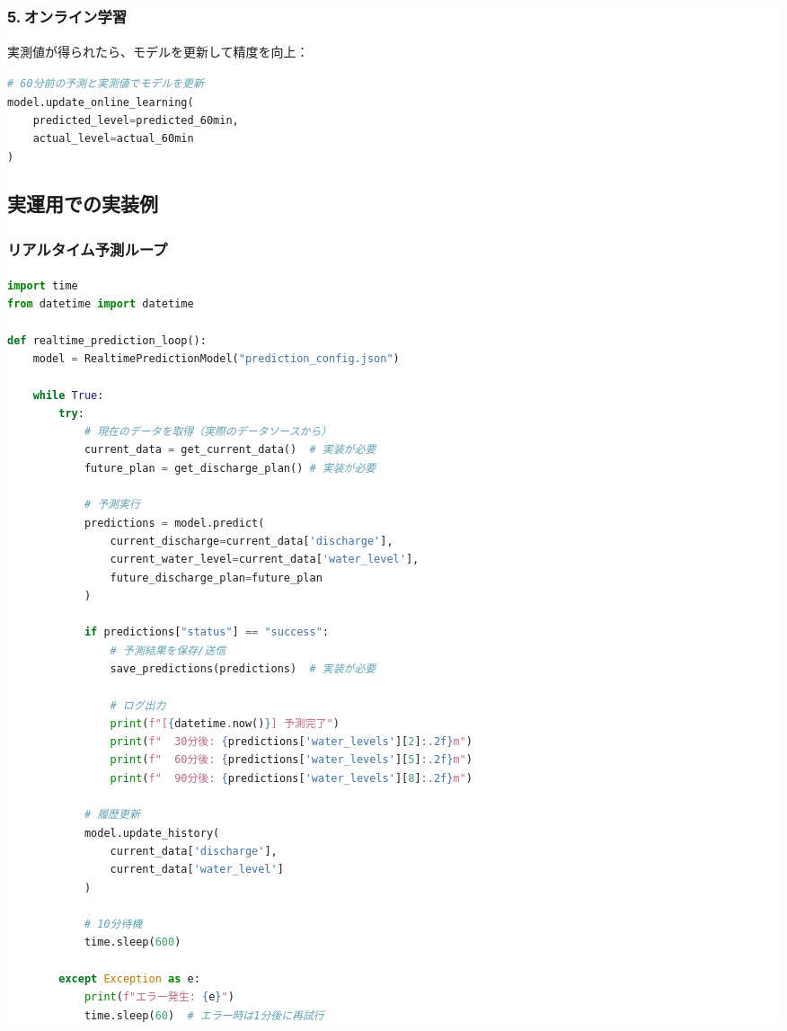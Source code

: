 ### 5. オンライン学習

実測値が得られたら、モデルを更新して精度を向上：

```python
# 60分前の予測と実測値でモデルを更新
model.update_online_learning(
    predicted_level=predicted_60min,
    actual_level=actual_60min
)
```

## 実運用での実装例

### リアルタイム予測ループ

```python
import time
from datetime import datetime

def realtime_prediction_loop():
    model = RealtimePredictionModel("prediction_config.json")
    
    while True:
        try:
            # 現在のデータを取得（実際のデータソースから）
            current_data = get_current_data()  # 実装が必要
            future_plan = get_discharge_plan() # 実装が必要
            
            # 予測実行
            predictions = model.predict(
                current_discharge=current_data['discharge'],
                current_water_level=current_data['water_level'],
                future_discharge_plan=future_plan
            )
            
            if predictions["status"] == "success":
                # 予測結果を保存/送信
                save_predictions(predictions)  # 実装が必要
                
                # ログ出力
                print(f"[{datetime.now()}] 予測完了")
                print(f"  30分後: {predictions['water_levels'][2]:.2f}m")
                print(f"  60分後: {predictions['water_levels'][5]:.2f}m")
                print(f"  90分後: {predictions['water_levels'][8]:.2f}m")
            
            # 履歴更新
            model.update_history(
                current_data['discharge'],
                current_data['water_level']
            )
            
            # 10分待機
            time.sleep(600)
            
        except Exception as e:
            print(f"エラー発生: {e}")
            time.sleep(60)  # エラー時は1分後に再試行
```
